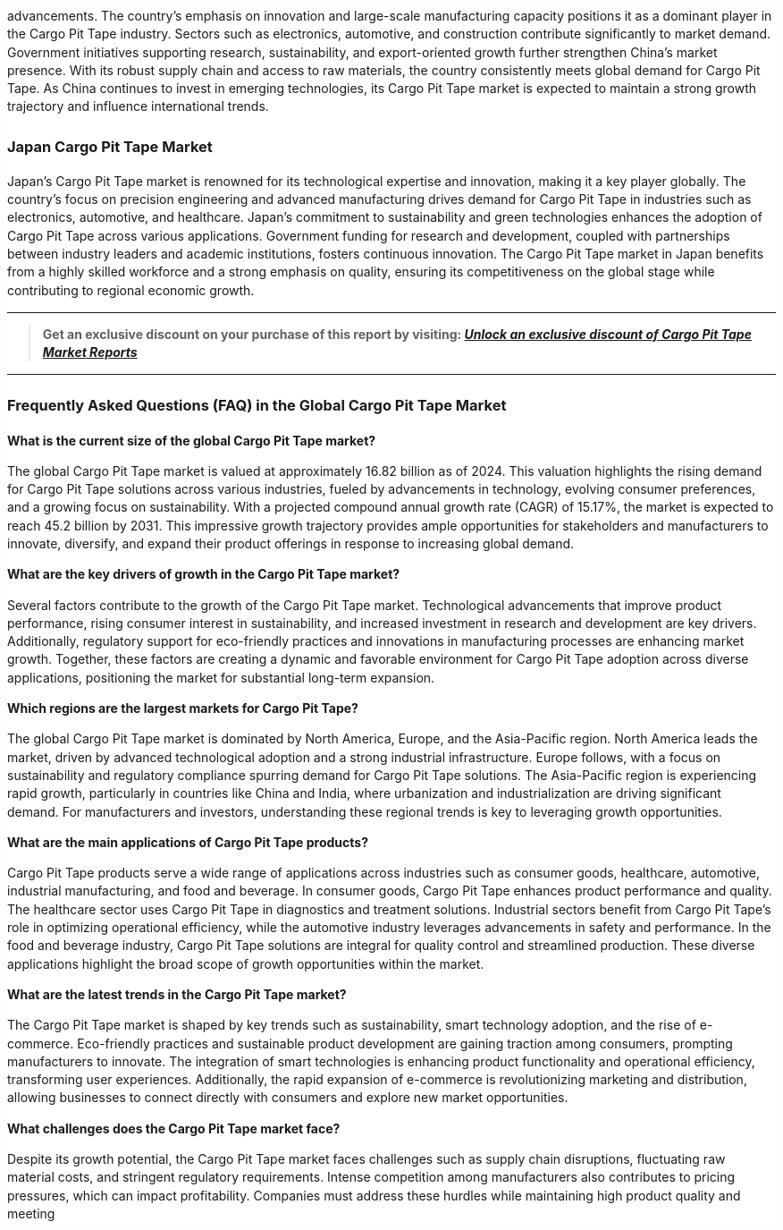 advancements. The country&rsquo;s emphasis on innovation and large-scale manufacturing capacity positions it as a dominant player in the Cargo Pit Tape industry. Sectors such as electronics, automotive, and construction contribute significantly to market demand. Government initiatives supporting research, sustainability, and export-oriented growth further strengthen China&rsquo;s market presence. With its robust supply chain and access to raw materials, the country consistently meets global demand for Cargo Pit Tape. As China continues to invest in emerging technologies, its Cargo Pit Tape market is expected to maintain a strong growth trajectory and influence international trends.</p><h3>Japan Cargo Pit Tape Market</h3><p>Japan&rsquo;s Cargo Pit Tape market is renowned for its technological expertise and innovation, making it a key player globally. The country&rsquo;s focus on precision engineering and advanced manufacturing drives demand for Cargo Pit Tape in industries such as electronics, automotive, and healthcare. Japan&rsquo;s commitment to sustainability and green technologies enhances the adoption of Cargo Pit Tape across various applications. Government funding for research and development, coupled with partnerships between industry leaders and academic institutions, fosters continuous innovation. The Cargo Pit Tape market in Japan benefits from a highly skilled workforce and a strong emphasis on quality, ensuring its competitiveness on the global stage while contributing to regional economic growth.</p><hr /><blockquote><p><strong>Get an exclusive discount on your purchase of this report by visiting: <em><a href="://marketresearchpulse.com/ask-for-discount/116020?utm_source=Github&amp;utm_medium=023">Unlock an exclusive discount of Cargo Pit Tape Market Reports</a></em>&nbsp;</strong></p></blockquote><hr /><h3>Frequently Asked Questions (FAQ) in the Global Cargo Pit Tape Market</h3><p><strong>What is the current size of the global Cargo Pit Tape market?</strong></p><p>The global Cargo Pit Tape market is valued at approximately 16.82 billion as of 2024. This valuation highlights the rising demand for Cargo Pit Tape solutions across various industries, fueled by advancements in technology, evolving consumer preferences, and a growing focus on sustainability. With a projected compound annual growth rate (CAGR) of 15.17%, the market is expected to reach 45.2 billion by 2031. This impressive growth trajectory provides ample opportunities for stakeholders and manufacturers to innovate, diversify, and expand their product offerings in response to increasing global demand.</p><p><strong>What are the key drivers of growth in the Cargo Pit Tape market?</strong></p><p>Several factors contribute to the growth of the Cargo Pit Tape market. Technological advancements that improve product performance, rising consumer interest in sustainability, and increased investment in research and development are key drivers. Additionally, regulatory support for eco-friendly practices and innovations in manufacturing processes are enhancing market growth. Together, these factors are creating a dynamic and favorable environment for Cargo Pit Tape adoption across diverse applications, positioning the market for substantial long-term expansion.</p><p><strong>Which regions are the largest markets for Cargo Pit Tape?</strong></p><p>The global Cargo Pit Tape market is dominated by North America, Europe, and the Asia-Pacific region. North America leads the market, driven by advanced technological adoption and a strong industrial infrastructure. Europe follows, with a focus on sustainability and regulatory compliance spurring demand for Cargo Pit Tape solutions. The Asia-Pacific region is experiencing rapid growth, particularly in countries like China and India, where urbanization and industrialization are driving significant demand. For manufacturers and investors, understanding these regional trends is key to leveraging growth opportunities.</p><p><strong>What are the main applications of Cargo Pit Tape products?</strong></p><p>Cargo Pit Tape products serve a wide range of applications across industries such as consumer goods, healthcare, automotive, industrial manufacturing, and food and beverage. In consumer goods, Cargo Pit Tape enhances product performance and quality. The healthcare sector uses Cargo Pit Tape in diagnostics and treatment solutions. Industrial sectors benefit from Cargo Pit Tape&rsquo;s role in optimizing operational efficiency, while the automotive industry leverages advancements in safety and performance. In the food and beverage industry, Cargo Pit Tape solutions are integral for quality control and streamlined production. These diverse applications highlight the broad scope of growth opportunities within the market.</p><p><strong>What are the latest trends in the Cargo Pit Tape market?</strong></p><p>The Cargo Pit Tape market is shaped by key trends such as sustainability, smart technology adoption, and the rise of e-commerce. Eco-friendly practices and sustainable product development are gaining traction among consumers, prompting manufacturers to innovate. The integration of smart technologies is enhancing product functionality and operational efficiency, transforming user experiences. Additionally, the rapid expansion of e-commerce is revolutionizing marketing and distribution, allowing businesses to connect directly with consumers and explore new market opportunities.</p><p><strong>What challenges does the Cargo Pit Tape market face?</strong></p><p>Despite its growth potential, the Cargo Pit Tape market faces challenges such as supply chain disruptions, fluctuating raw material costs, and stringent regulatory requirements. Intense competition among manufacturers also contributes to pricing pressures, which can impact profitability. Companies must address these hurdles while maintaining high product quality and meeting
